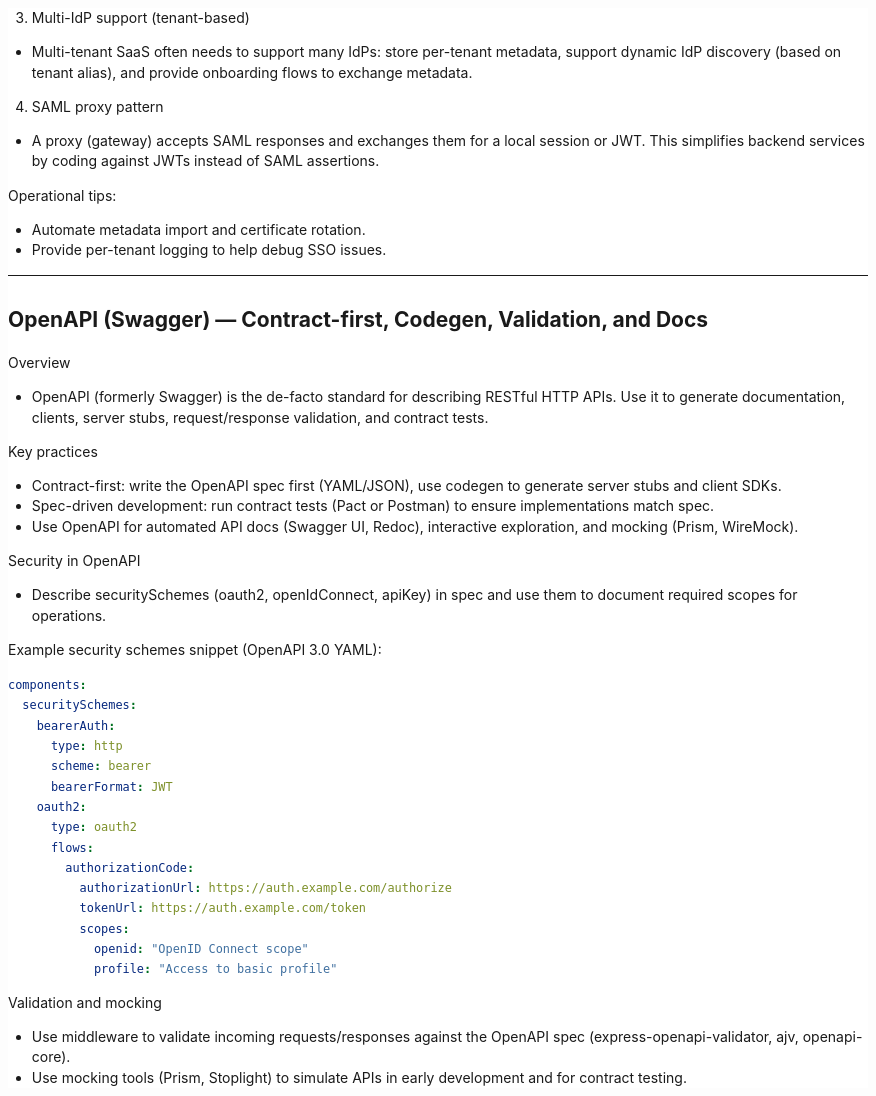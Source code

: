 3) Multi-IdP support (tenant-based)

- Multi-tenant SaaS often needs to support many IdPs: store per-tenant metadata, support dynamic IdP discovery (based on tenant alias), and provide onboarding flows to exchange metadata.

4) SAML proxy pattern

- A proxy (gateway) accepts SAML responses and exchanges them for a local session or JWT. This simplifies backend services by coding against JWTs instead of SAML assertions.

Operational tips:
- Automate metadata import and certificate rotation.
- Provide per-tenant logging to help debug SSO issues.

---

## OpenAPI (Swagger) — Contract-first, Codegen, Validation, and Docs

Overview
- OpenAPI (formerly Swagger) is the de-facto standard for describing RESTful HTTP APIs. Use it to generate documentation, clients, server stubs, request/response validation, and contract tests.

Key practices
- Contract-first: write the OpenAPI spec first (YAML/JSON), use codegen to generate server stubs and client SDKs.
- Spec-driven development: run contract tests (Pact or Postman) to ensure implementations match spec.
- Use OpenAPI for automated API docs (Swagger UI, Redoc), interactive exploration, and mocking (Prism, WireMock).

Security in OpenAPI
- Describe securitySchemes (oauth2, openIdConnect, apiKey) in spec and use them to document required scopes for operations.

Example security schemes snippet (OpenAPI 3.0 YAML):

```yaml
components:
  securitySchemes:
    bearerAuth:
      type: http
      scheme: bearer
      bearerFormat: JWT
    oauth2:
      type: oauth2
      flows:
        authorizationCode:
          authorizationUrl: https://auth.example.com/authorize
          tokenUrl: https://auth.example.com/token
          scopes:
            openid: "OpenID Connect scope"
            profile: "Access to basic profile"
```

Validation and mocking
- Use middleware to validate incoming requests/responses against the OpenAPI spec (express-openapi-validator, ajv, openapi-core).
- Use mocking tools (Prism, Stoplight) to simulate APIs in early development and for contract testing.
